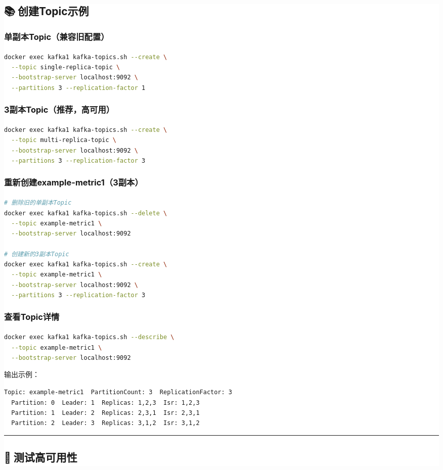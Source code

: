 
## 📚 创建Topic示例

### 单副本Topic（兼容旧配置）
```bash
docker exec kafka1 kafka-topics.sh --create \
  --topic single-replica-topic \
  --bootstrap-server localhost:9092 \
  --partitions 3 --replication-factor 1
```

### 3副本Topic（推荐，高可用）
```bash
docker exec kafka1 kafka-topics.sh --create \
  --topic multi-replica-topic \
  --bootstrap-server localhost:9092 \
  --partitions 3 --replication-factor 3
```

### 重新创建example-metric1（3副本）
```bash
# 删除旧的单副本Topic
docker exec kafka1 kafka-topics.sh --delete \
  --topic example-metric1 \
  --bootstrap-server localhost:9092

# 创建新的3副本Topic
docker exec kafka1 kafka-topics.sh --create \
  --topic example-metric1 \
  --bootstrap-server localhost:9092 \
  --partitions 3 --replication-factor 3
```

### 查看Topic详情
```bash
docker exec kafka1 kafka-topics.sh --describe \
  --topic example-metric1 \
  --bootstrap-server localhost:9092
```

输出示例：
```
Topic: example-metric1  PartitionCount: 3  ReplicationFactor: 3
  Partition: 0  Leader: 1  Replicas: 1,2,3  Isr: 1,2,3
  Partition: 1  Leader: 2  Replicas: 2,3,1  Isr: 2,3,1
  Partition: 2  Leader: 3  Replicas: 3,1,2  Isr: 3,1,2
```

---

## 🧪 测试高可用性
